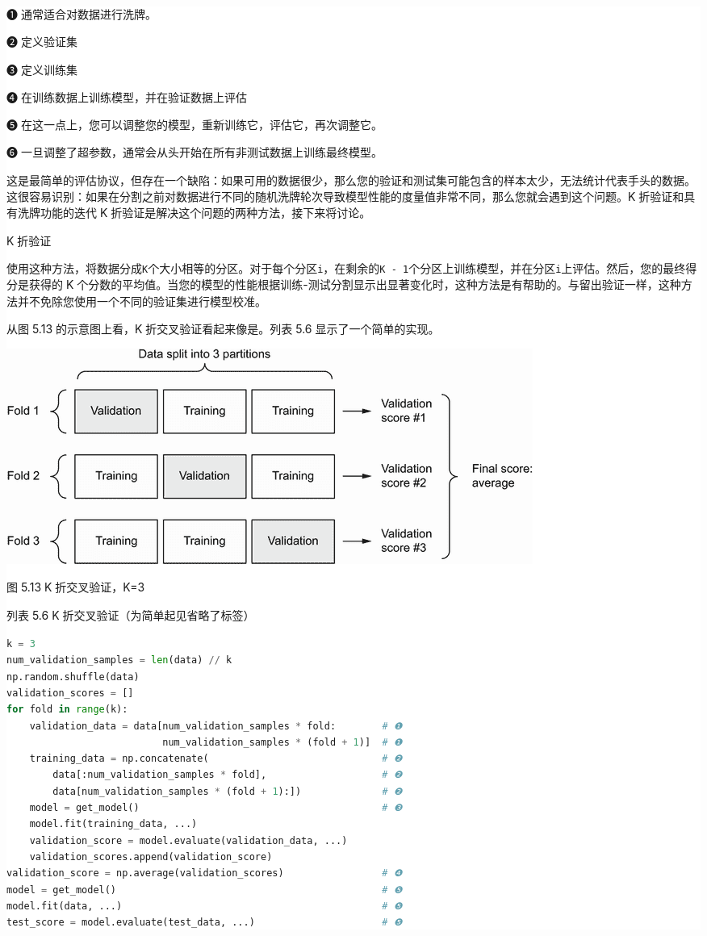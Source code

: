❶ 通常适合对数据进行洗牌。

❷ 定义验证集

❸ 定义训练集

❹ 在训练数据上训练模型，并在验证数据上评估

❺ 在这一点上，您可以调整您的模型，重新训练它，评估它，再次调整它。

❻ 一旦调整了超参数，通常会从头开始在所有非测试数据上训练最终模型。

这是最简单的评估协议，但存在一个缺陷：如果可用的数据很少，那么您的验证和测试集可能包含的样本太少，无法统计代表手头的数据。这很容易识别：如果在分割之前对数据进行不同的随机洗牌轮次导致模型性能的度量值非常不同，那么您就会遇到这个问题。K 折验证和具有洗牌功能的迭代 K 折验证是解决这个问题的两种方法，接下来将讨论。

K 折验证

使用这种方法，将数据分成`K`个大小相等的分区。对于每个分区`i`，在剩余的`K - 1`个分区上训练模型，并在分区`i`上评估。然后，您的最终得分是获得的 K 个分数的平均值。当您的模型的性能根据训练-测试分割显示出显著变化时，这种方法是有帮助的。与留出验证一样，这种方法并不免除您使用一个不同的验证集进行模型校准。

从图 5.13 的示意图上看，K 折交叉验证看起来像是。列表 5.6 显示了一个简单的实现。

![](img/05-13.png)

图 5.13 K 折交叉验证，K=3

列表 5.6 K 折交叉验证（为简单起见省略了标签）

```py
k = 3 
num_validation_samples = len(data) // k
np.random.shuffle(data)
validation_scores = [] 
for fold in range(k):
    validation_data = data[num_validation_samples * fold:        # ❶
                           num_validation_samples * (fold + 1)]  # ❶
    training_data = np.concatenate(                              # ❷
        data[:num_validation_samples * fold],                    # ❷
        data[num_validation_samples * (fold + 1):])              # ❷
    model = get_model()                                          # ❸
    model.fit(training_data, ...)
    validation_score = model.evaluate(validation_data, ...)
    validation_scores.append(validation_score)
validation_score = np.average(validation_scores)                 # ❹
model = get_model()                                              # ❺
model.fit(data, ...)                                             # ❺
test_score = model.evaluate(test_data, ...)                      # ❺
```
